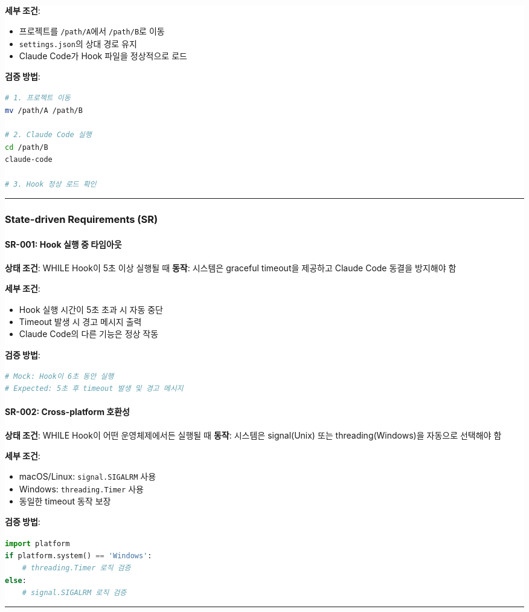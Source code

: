 **세부 조건**:
- 프로젝트를 `/path/A`에서 `/path/B`로 이동
- `settings.json`의 상대 경로 유지
- Claude Code가 Hook 파일을 정상적으로 로드

**검증 방법**:
```bash
# 1. 프로젝트 이동
mv /path/A /path/B

# 2. Claude Code 실행
cd /path/B
claude-code

# 3. Hook 정상 로드 확인
```

---

### State-driven Requirements (SR)

#### SR-001: Hook 실행 중 타임아웃
**상태 조건**: WHILE Hook이 5초 이상 실행될 때
**동작**: 시스템은 graceful timeout을 제공하고 Claude Code 동결을 방지해야 함

**세부 조건**:
- Hook 실행 시간이 5초 초과 시 자동 중단
- Timeout 발생 시 경고 메시지 출력
- Claude Code의 다른 기능은 정상 작동

**검증 방법**:
```python
# Mock: Hook이 6초 동안 실행
# Expected: 5초 후 timeout 발생 및 경고 메시지
```

#### SR-002: Cross-platform 호환성
**상태 조건**: WHILE Hook이 어떤 운영체제에서든 실행될 때
**동작**: 시스템은 signal(Unix) 또는 threading(Windows)을 자동으로 선택해야 함

**세부 조건**:
- macOS/Linux: `signal.SIGALRM` 사용
- Windows: `threading.Timer` 사용
- 동일한 timeout 동작 보장

**검증 방법**:
```python
import platform
if platform.system() == 'Windows':
    # threading.Timer 로직 검증
else:
    # signal.SIGALRM 로직 검증
```

---

